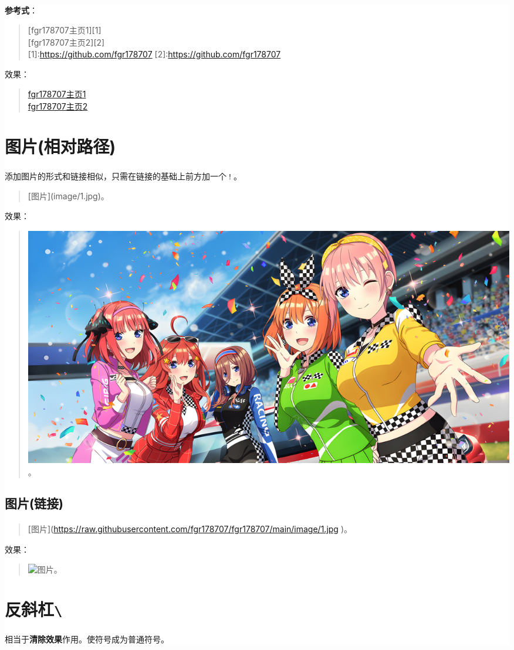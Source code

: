 **参考式**：
> \[fgr178707主页1\]\[1\]    
> \[fgr178707主页2\]\[2\]    
> \[1\]:https://github.com/fgr178707
> \[2\]:https://github.com/fgr178707 

效果：
> [fgr178707主页1][1]   
> [fgr178707主页2][2]

[1]: https://github.com/fgr178707
[2]: https://github.com/fgr178707

# 图片(相对路径)
添加图片的形式和链接相似，只需在链接的基础上前方加一个`！`。
> \[图片\]\(image/1.jpg\)。

效果：

> ![图片](image/1.jpg)。


## 图片(链接)

> \[图片\]\(https://raw.githubusercontent.com/fgr178707/fgr178707/main/image/1.jpg \)。

效果：

> ![图片](https://raw.githubusercontent.com/fgr178707/fgr178707/main/image/1.jpg)。

# 反斜杠`\`
相当于**清除效果**作用。使符号成为普通符号。
